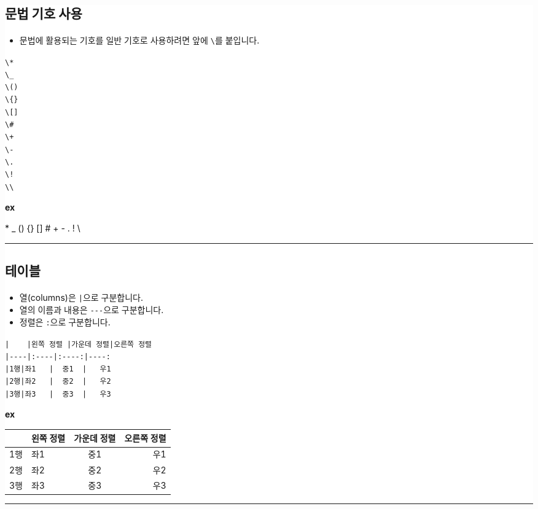 
## 문법 기호 사용

- 문법에 활용되는 기호를 일반 기호로 사용하려면 앞에 `\`를 붙입니다.

```
\*
\_
\()
\{}
\[]
\#
\+
\-
\.
\!
\\
```

**ex**

\*
\_
\()
\{}
\[]
\#
\+
\-
\.
\!
\\

---

## 테이블

- 열(columns)은 `|`으로 구분합니다.
- 열의 이름과 내용은 `---`으로 구분합니다.
- 정렬은 `:`으로 구분합니다.

```
|    |왼쪽 정렬 |가운데 정렬|오른쪽 정렬
|----|:----|:----:|----:
|1행|좌1   |  중1  |   우1
|2행|좌2   |  중2  |   우2
|3행|좌3   |  중3  |   우3
```

**ex**

|     | 왼쪽 정렬 | 가운데 정렬 | 오른쪽 정렬 |
| --- | :-------- | :---------: | ----------: |
| 1행 | 좌1       |     중1     |         우1 |
| 2행 | 좌2       |     중2     |         우2 |
| 3행 | 좌3       |     중3     |         우3 |

---